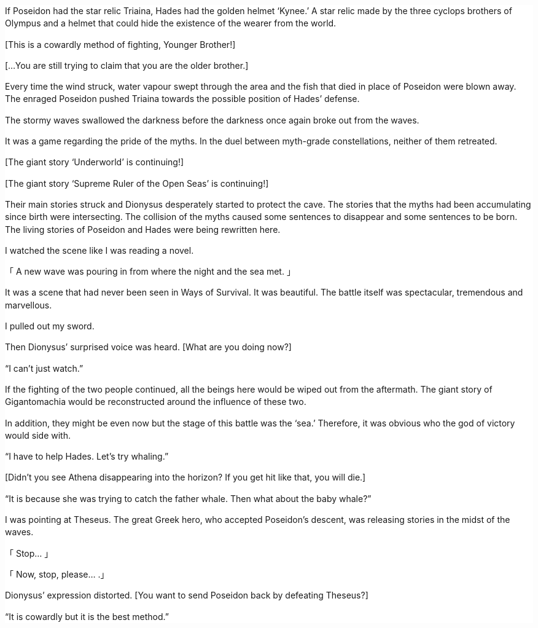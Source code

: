 If Poseidon had the star relic Triaina, Hades had the golden helmet ‘Kynee.’ A star relic made by the three cyclops brothers of Olympus and a helmet that could hide the existence of the wearer from the world.

[This is a cowardly method of fighting, Younger Brother!]

[…You are still trying to claim that you are the older brother.]

Every time the wind struck, water vapour swept through the area and the fish that died in place of Poseidon were blown away. The enraged Poseidon pushed Triaina towards the possible position of Hades’ defense.

The stormy waves swallowed the darkness before the darkness once again broke out from the waves.

It was a game regarding the pride of the myths. In the duel between myth-grade constellations, neither of them retreated.

[The giant story ‘Underworld’ is continuing!]

[The giant story ‘Supreme Ruler of the Open Seas’ is continuing!]

Their main stories struck and Dionysus desperately started to protect the cave. The stories that the myths had been accumulating since birth were intersecting. The collision of the myths caused some sentences to disappear and some sentences to be born. The living stories of Poseidon and Hades were being rewritten here.

I watched the scene like I was reading a novel.

「 A new wave was pouring in from where the night and the sea met. 」

It was a scene that had never been seen in Ways of Survival. It was beautiful. The battle itself was spectacular, tremendous and marvellous.

I pulled out my sword.

Then Dionysus’ surprised voice was heard. [What are you doing now?]

“I can’t just watch.”

If the fighting of the two people continued, all the beings here would be wiped out from the aftermath. The giant story of Gigantomachia would be reconstructed around the influence of these two.

In addition, they might be even now but the stage of this battle was the ‘sea.’ Therefore, it was obvious who the god of victory would side with.

“I have to help Hades. Let’s try whaling.”

[Didn’t you see Athena disappearing into the horizon? If you get hit like that, you will die.]

“It is because she was trying to catch the father whale. Then what about the baby whale?”

I was pointing at Theseus. The great Greek hero, who accepted Poseidon’s descent, was releasing stories in the midst of the waves.

「 Stop… 」

「 Now, stop, please… .」

Dionysus’ expression distorted. [You want to send Poseidon back by defeating Theseus?]

“It is cowardly but it is the best method.”

